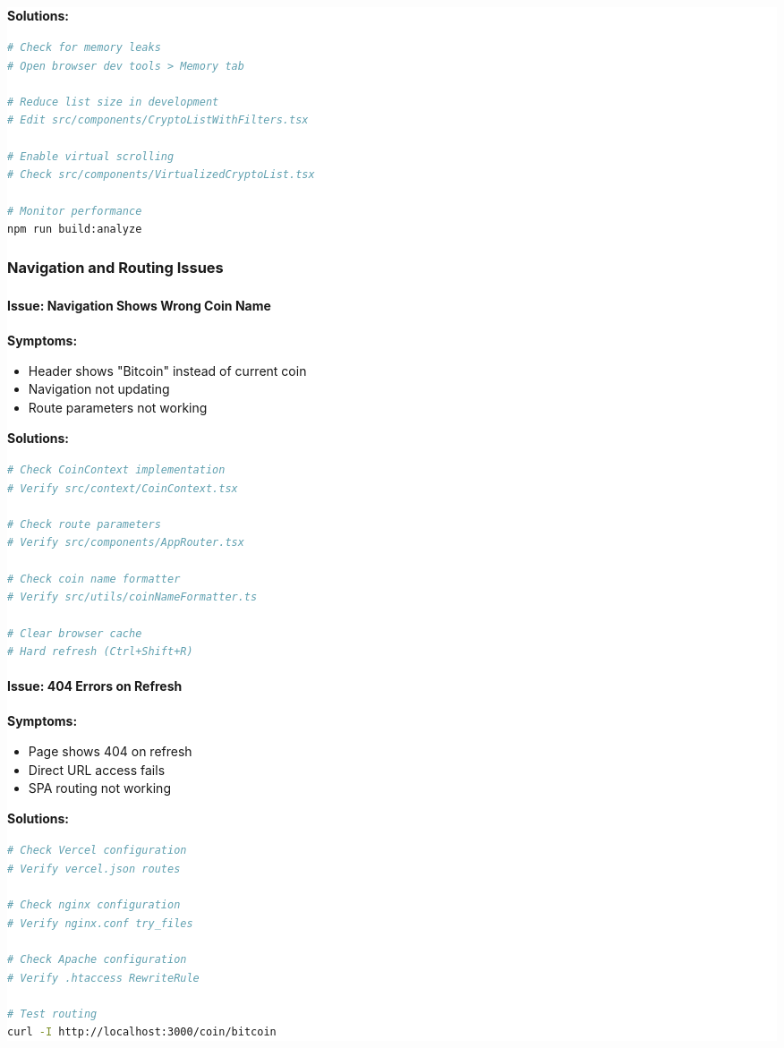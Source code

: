 **Solutions:**
```bash
# Check for memory leaks
# Open browser dev tools > Memory tab

# Reduce list size in development
# Edit src/components/CryptoListWithFilters.tsx

# Enable virtual scrolling
# Check src/components/VirtualizedCryptoList.tsx

# Monitor performance
npm run build:analyze
```

### Navigation and Routing Issues

#### Issue: Navigation Shows Wrong Coin Name
**Symptoms:**
- Header shows "Bitcoin" instead of current coin
- Navigation not updating
- Route parameters not working

**Solutions:**
```bash
# Check CoinContext implementation
# Verify src/context/CoinContext.tsx

# Check route parameters
# Verify src/components/AppRouter.tsx

# Check coin name formatter
# Verify src/utils/coinNameFormatter.ts

# Clear browser cache
# Hard refresh (Ctrl+Shift+R)
```

#### Issue: 404 Errors on Refresh
**Symptoms:**
- Page shows 404 on refresh
- Direct URL access fails
- SPA routing not working

**Solutions:**
```bash
# Check Vercel configuration
# Verify vercel.json routes

# Check nginx configuration
# Verify nginx.conf try_files

# Check Apache configuration
# Verify .htaccess RewriteRule

# Test routing
curl -I http://localhost:3000/coin/bitcoin
```
